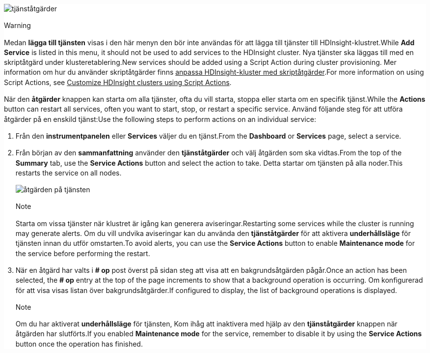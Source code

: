 ![tjänståtgärder](./media/hdinsight-hadoop-manage-ambari/service-actions.png)

> [!WARNING]
> <span data-ttu-id="d7ef2-219">Medan **lägga till tjänsten** visas i den här menyn den bör inte användas för att lägga till tjänster till HDInsight-klustret.</span><span class="sxs-lookup"><span data-stu-id="d7ef2-219">While **Add Service** is listed in this menu, it should not be used to add services to the HDInsight cluster.</span></span> <span data-ttu-id="d7ef2-220">Nya tjänster ska läggas till med en skriptåtgärd under klusteretablering.</span><span class="sxs-lookup"><span data-stu-id="d7ef2-220">New services should be added using a Script Action during cluster provisioning.</span></span> <span data-ttu-id="d7ef2-221">Mer information om hur du använder skriptåtgärder finns [anpassa HDInsight-kluster med skriptåtgärder](hdinsight-hadoop-customize-cluster-linux.md).</span><span class="sxs-lookup"><span data-stu-id="d7ef2-221">For more information on using Script Actions, see [Customize HDInsight clusters using Script Actions](hdinsight-hadoop-customize-cluster-linux.md).</span></span>

<span data-ttu-id="d7ef2-222">När den **åtgärder** knappen kan starta om alla tjänster, ofta du vill starta, stoppa eller starta om en specifik tjänst.</span><span class="sxs-lookup"><span data-stu-id="d7ef2-222">While the **Actions** button can restart all services, often you want to start, stop, or restart a specific service.</span></span> <span data-ttu-id="d7ef2-223">Använd följande steg för att utföra åtgärder på en enskild tjänst:</span><span class="sxs-lookup"><span data-stu-id="d7ef2-223">Use the following steps to perform actions on an individual service:</span></span>

1. <span data-ttu-id="d7ef2-224">Från den **instrumentpanelen** eller **Services** väljer du en tjänst.</span><span class="sxs-lookup"><span data-stu-id="d7ef2-224">From the **Dashboard** or **Services** page, select a service.</span></span>

2. <span data-ttu-id="d7ef2-225">Från början av den **sammanfattning** använder den **tjänståtgärder** och välj åtgärden som ska vidtas.</span><span class="sxs-lookup"><span data-stu-id="d7ef2-225">From the top of the **Summary** tab, use the **Service Actions** button and select the action to take.</span></span> <span data-ttu-id="d7ef2-226">Detta startar om tjänsten på alla noder.</span><span class="sxs-lookup"><span data-stu-id="d7ef2-226">This restarts the service on all nodes.</span></span>

    ![åtgärden på tjänsten](./media/hdinsight-hadoop-manage-ambari/individual-service-actions.png)

   > [!NOTE]
   > <span data-ttu-id="d7ef2-228">Starta om vissa tjänster när klustret är igång kan generera aviseringar.</span><span class="sxs-lookup"><span data-stu-id="d7ef2-228">Restarting some services while the cluster is running may generate alerts.</span></span> <span data-ttu-id="d7ef2-229">Om du vill undvika aviseringar kan du använda den **tjänståtgärder** för att aktivera **underhållsläge** för tjänsten innan du utför omstarten.</span><span class="sxs-lookup"><span data-stu-id="d7ef2-229">To avoid alerts, you can use the **Service Actions** button to enable **Maintenance mode** for the service before performing the restart.</span></span>

3. <span data-ttu-id="d7ef2-230">När en åtgärd har valts i **# op** post överst på sidan steg att visa att en bakgrundsåtgärden pågår.</span><span class="sxs-lookup"><span data-stu-id="d7ef2-230">Once an action has been selected, the **# op** entry at the top of the page increments to show that a background operation is occurring.</span></span> <span data-ttu-id="d7ef2-231">Om konfigurerad för att visa visas listan över bakgrundsåtgärder.</span><span class="sxs-lookup"><span data-stu-id="d7ef2-231">If configured to display, the list of background operations is displayed.</span></span>

   > [!NOTE]
   > <span data-ttu-id="d7ef2-232">Om du har aktiverat **underhållsläge** för tjänsten, Kom ihåg att inaktivera med hjälp av den **tjänståtgärder** knappen när åtgärden har slutförts.</span><span class="sxs-lookup"><span data-stu-id="d7ef2-232">If you enabled **Maintenance mode** for the service, remember to disable it by using the **Service Actions** button once the operation has finished.</span></span>
